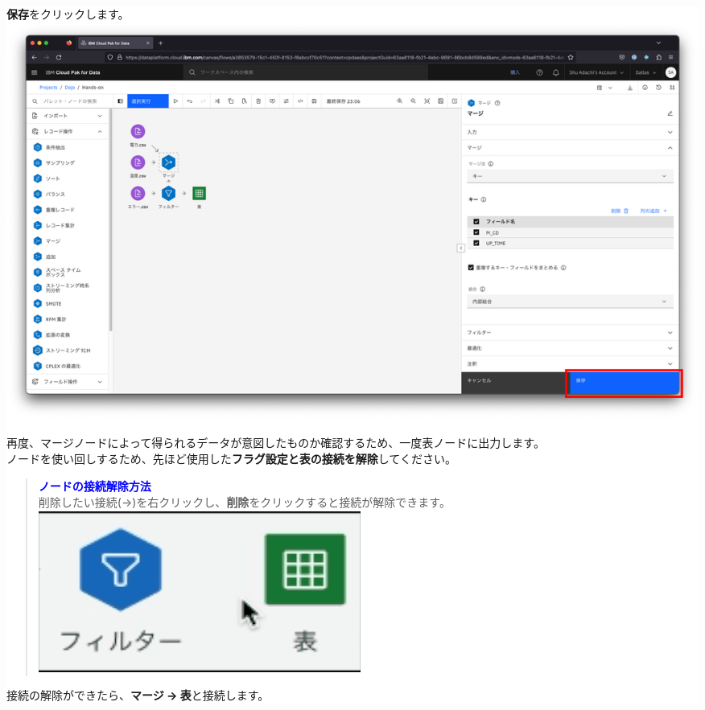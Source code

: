 **保存**をクリックします。</br>
![image](./images/033.png)

再度、マージノードによって得られるデータが意図したものか確認するため、一度表ノードに出力します。</br>
ノードを使い回しするため、先ほど使用した**フラグ設定と表の接続を解除**してください。</br>

> **<font color="blue">ノードの接続解除方法</font>**</br>
> 削除したい接続(→)を右クリックし、**削除**をクリックすると接続が解除できます。</br>
> ![image](./images/034.gif)

接続の解除ができたら、**マージ → 表**と接続します。</br>